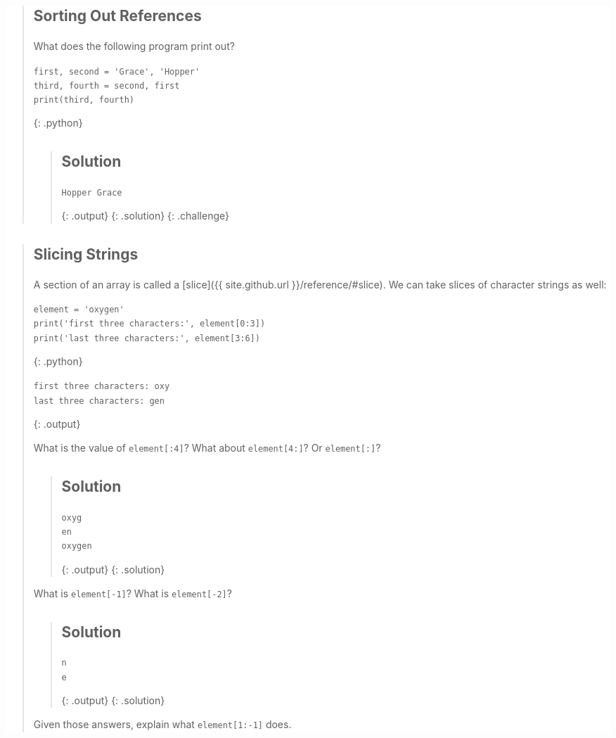 > ## Sorting Out References
>
> What does the following program print out?
>
> ~~~
> first, second = 'Grace', 'Hopper'
> third, fourth = second, first
> print(third, fourth)
> ~~~
> {: .python}
>
> > ## Solution
> > ~~~
> > Hopper Grace
> > ~~~
> > {: .output}
> {: .solution}
{: .challenge}

> ## Slicing Strings
>
> A section of an array is called a [slice]({{ site.github.url }}/reference/#slice).
> We can take slices of character strings as well:
>
> ~~~
> element = 'oxygen'
> print('first three characters:', element[0:3])
> print('last three characters:', element[3:6])
> ~~~
> {: .python}
>
> ~~~
> first three characters: oxy
> last three characters: gen
> ~~~
> {: .output}
>
> What is the value of `element[:4]`?
> What about `element[4:]`?
> Or `element[:]`?
>
> > ## Solution
> > ~~~
> > oxyg
> > en
> > oxygen
> > ~~~
> > {: .output}
> {: .solution}
>
> What is `element[-1]`?
> What is `element[-2]`?
>
> > ## Solution
> > ~~~
> > n
> > e
> > ~~~
> > {: .output}
> {: .solution}
>
> Given those answers,
> explain what `element[1:-1]` does.
>